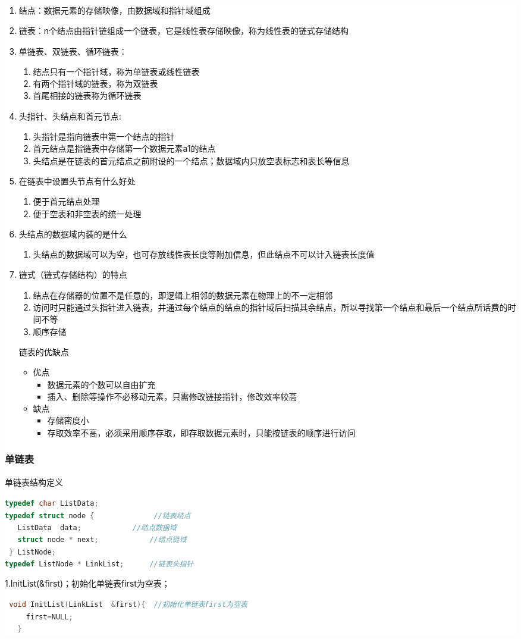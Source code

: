 1. 结点：数据元素的存储映像，由数据域和指针域组成

2. 链表：n个结点由指针链组成一个链表，它是线性表存储映像，称为线性表的链式存储结构

3. 单链表、双链表、循环链表：

   1. 结点只有一个指针域，称为单链表或线性链表
   2. 有两个指针域的链表，称为双链表
   3. 首尾相接的链表称为循环链表

4. 头指针、头结点和首元节点:

   1. 头指针是指向链表中第一个结点的指针
   2. 首元结点是指链表中存储第一个数据元素a1的结点
   3. 头结点是在链表的首元结点之前附设的一个结点；数据域内只放空表标志和表长等信息

5. 在链表中设置头节点有什么好处

   1. 便于首元结点处理
   2. 便于空表和非空表的统一处理

6. 头结点的数据域内装的是什么

   1. 头结点的数据域可以为空，也可存放线性表长度等附加信息，但此结点不可以计入链表长度值

7. 链式（链式存储结构）的特点

   1. 结点在存储器的位置不是任意的，即逻辑上相邻的数据元素在物理上的不一定相邻
   2. 访问时只能通过头指针进入链表，并通过每个结点的结点的指针域后扫描其余结点，所以寻找第一个结点和最后一个结点所话费的时间不等
   3. 顺序存储

   链表的优缺点

   - 优点
     - 数据元素的个数可以自由扩充
     - 插入、删除等操作不必移动元素，只需修改链接指针，修改效率较高
   - 缺点
     - 存储密度小
     - 存取效率不高，必须采用顺序存取，即存取数据元素时，只能按链表的顺序进行访问

### 单链表

单链表结构定义

```c
typedef char ListData;
typedef struct node {              //链表结点 
   ListData  data;            //结点数据域
   struct node * next;            //结点链域
 } ListNode;
typedef ListNode * LinkList;      //链表头指针
```

1.InitList(&first)；初始化单链表first为空表；

```c
 void InitList(LinkList  &first){  //初始化单链表first为空表
     first=NULL;
   }
```
